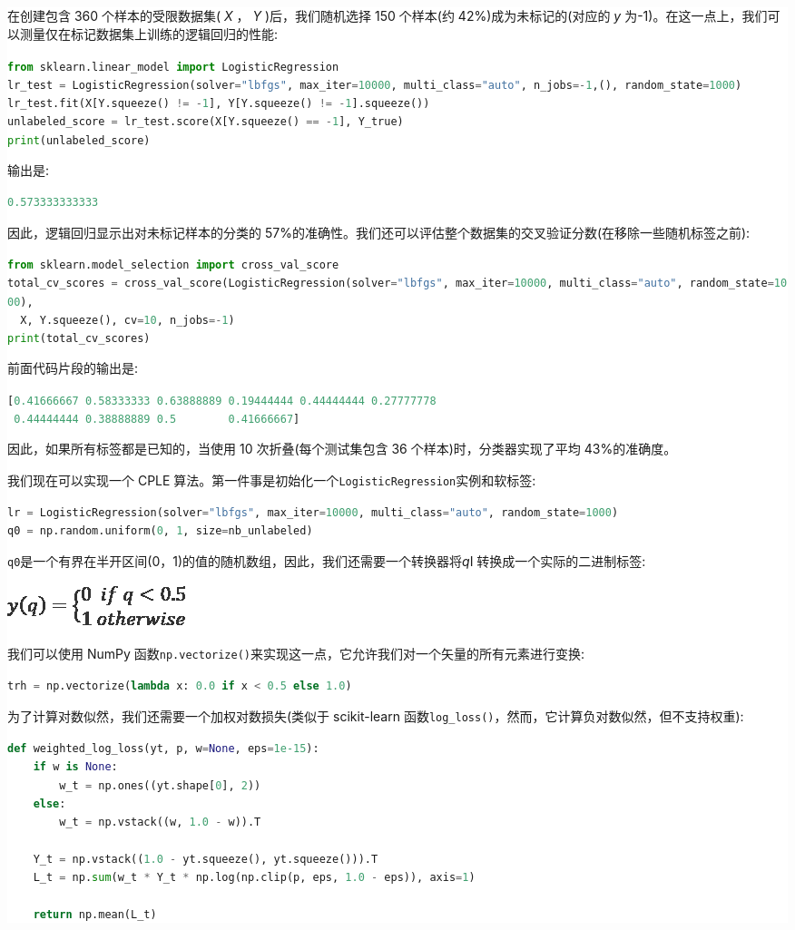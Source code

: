 在创建包含 360 个样本的受限数据集( *X* ， *Y* )后，我们随机选择 150 个样本(约 42%)成为未标记的(对应的 *y* 为-1)。在这一点上，我们可以测量仅在标记数据集上训练的逻辑回归的性能:

```py
from sklearn.linear_model import LogisticRegression
lr_test = LogisticRegression(solver="lbfgs", max_iter=10000, multi_class="auto", n_jobs=-1,(), random_state=1000)
lr_test.fit(X[Y.squeeze() != -1], Y[Y.squeeze() != -1].squeeze())
unlabeled_score = lr_test.score(X[Y.squeeze() == -1], Y_true)
print(unlabeled_score)
```

输出是:

```py
0.573333333333
```

因此，逻辑回归显示出对未标记样本的分类的 57%的准确性。我们还可以评估整个数据集的交叉验证分数(在移除一些随机标签之前):

```py
from sklearn.model_selection import cross_val_score
total_cv_scores = cross_val_score(LogisticRegression(solver="lbfgs", max_iter=10000, multi_class="auto", random_state=1000), 
  X, Y.squeeze(), cv=10, n_jobs=-1)
print(total_cv_scores)
```

前面代码片段的输出是:

```py
[0.41666667 0.58333333 0.63888889 0.19444444 0.44444444 0.27777778
 0.44444444 0.38888889 0.5        0.41666667]
```

因此，如果所有标签都是已知的，当使用 10 次折叠(每个测试集包含 36 个样本)时，分类器实现了平均 43%的准确度。

我们现在可以实现一个 CPLE 算法。第一件事是初始化一个`LogisticRegression`实例和软标签:

```py
lr = LogisticRegression(solver="lbfgs", max_iter=10000, multi_class="auto", random_state=1000)
q0 = np.random.uniform(0, 1, size=nb_unlabeled)
```

`q0`是一个有界在半开区间(0，1)的值的随机数组，因此，我们还需要一个转换器将*q*I 转换成一个实际的二进制标签:

![](img/B14713_04_014.png)

我们可以使用 NumPy 函数`np.vectorize()`来实现这一点，它允许我们对一个矢量的所有元素进行变换:

```py
trh = np.vectorize(lambda x: 0.0 if x < 0.5 else 1.0)
```

为了计算对数似然，我们还需要一个加权对数损失(类似于 scikit-learn 函数`log_loss()`，然而，它计算负对数似然，但不支持权重):

```py
def weighted_log_loss(yt, p, w=None, eps=1e-15):
    if w is None:
        w_t = np.ones((yt.shape[0], 2))
    else:
        w_t = np.vstack((w, 1.0 - w)).T

    Y_t = np.vstack((1.0 - yt.squeeze(), yt.squeeze())).T
    L_t = np.sum(w_t * Y_t * np.log(np.clip(p, eps, 1.0 - eps)), axis=1)

    return np.mean(L_t)
```
